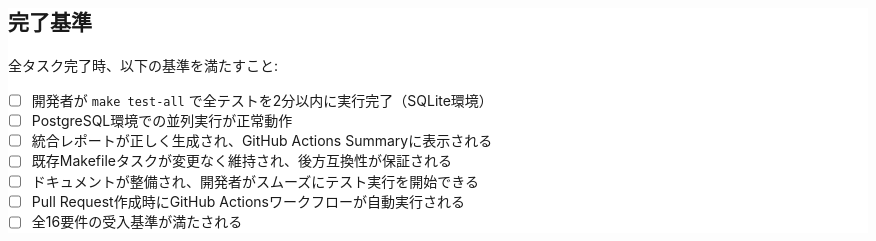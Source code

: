 ## 完了基準

全タスク完了時、以下の基準を満たすこと:

- [ ] 開発者が `make test-all` で全テストを2分以内に実行完了（SQLite環境）
- [ ] PostgreSQL環境での並列実行が正常動作
- [ ] 統合レポートが正しく生成され、GitHub Actions Summaryに表示される
- [ ] 既存Makefileタスクが変更なく維持され、後方互換性が保証される
- [ ] ドキュメントが整備され、開発者がスムーズにテスト実行を開始できる
- [ ] Pull Request作成時にGitHub Actionsワークフローが自動実行される
- [ ] 全16要件の受入基準が満たされる

